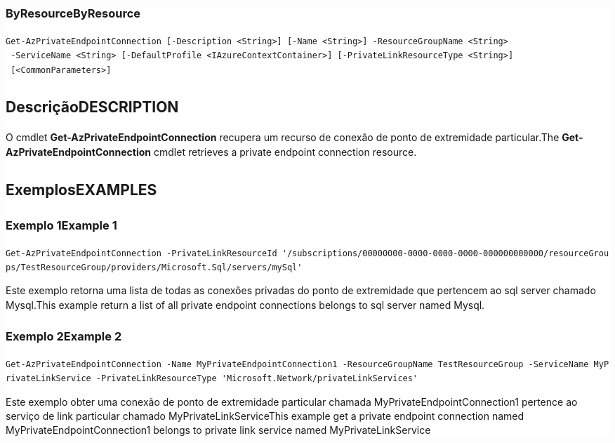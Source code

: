 ### <span data-ttu-id="49c87-107">ByResource</span><span class="sxs-lookup"><span data-stu-id="49c87-107">ByResource</span></span>
```
Get-AzPrivateEndpointConnection [-Description <String>] [-Name <String>] -ResourceGroupName <String>
 -ServiceName <String> [-DefaultProfile <IAzureContextContainer>] [-PrivateLinkResourceType <String>]
 [<CommonParameters>]
```

## <span data-ttu-id="49c87-108">Descrição</span><span class="sxs-lookup"><span data-stu-id="49c87-108">DESCRIPTION</span></span>
<span data-ttu-id="49c87-109">O cmdlet **Get-AzPrivateEndpointConnection** recupera um recurso de conexão de ponto de extremidade particular.</span><span class="sxs-lookup"><span data-stu-id="49c87-109">The **Get-AzPrivateEndpointConnection** cmdlet retrieves a private endpoint connection resource.</span></span>

## <span data-ttu-id="49c87-110">Exemplos</span><span class="sxs-lookup"><span data-stu-id="49c87-110">EXAMPLES</span></span>

### <span data-ttu-id="49c87-111">Exemplo 1</span><span class="sxs-lookup"><span data-stu-id="49c87-111">Example 1</span></span>
```
Get-AzPrivateEndpointConnection -PrivateLinkResourceId '/subscriptions/00000000-0000-0000-0000-000000000000/resourceGroups/TestResourceGroup/providers/Microsoft.Sql/servers/mySql'
```

<span data-ttu-id="49c87-112">Este exemplo retorna uma lista de todas as conexões privadas do ponto de extremidade que pertencem ao sql server chamado Mysql.</span><span class="sxs-lookup"><span data-stu-id="49c87-112">This example return a list of all private endpoint connections belongs to sql server named Mysql.</span></span>

### <span data-ttu-id="49c87-113">Exemplo 2</span><span class="sxs-lookup"><span data-stu-id="49c87-113">Example 2</span></span>
```
Get-AzPrivateEndpointConnection -Name MyPrivateEndpointConnection1 -ResourceGroupName TestResourceGroup -ServiceName MyPrivateLinkService -PrivateLinkResourceType 'Microsoft.Network/privateLinkServices'
```

<span data-ttu-id="49c87-114">Este exemplo obter uma conexão de ponto de extremidade particular chamada MyPrivateEndpointConnection1 pertence ao serviço de link particular chamado MyPrivateLinkService</span><span class="sxs-lookup"><span data-stu-id="49c87-114">This example get a private endpoint connection named MyPrivateEndpointConnection1 belongs to private link service named MyPrivateLinkService</span></span>
